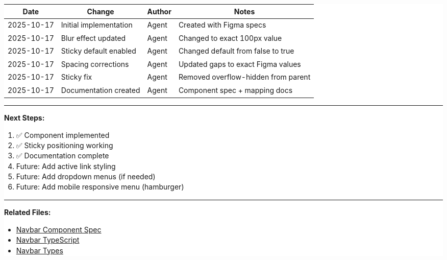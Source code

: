 | Date | Change | Author | Notes |
|------|--------|--------|-------|
| 2025-10-17 | Initial implementation | Agent | Created with Figma specs |
| 2025-10-17 | Blur effect updated | Agent | Changed to exact 100px value |
| 2025-10-17 | Sticky default enabled | Agent | Changed default from false to true |
| 2025-10-17 | Spacing corrections | Agent | Updated gaps to exact Figma values |
| 2025-10-17 | Sticky fix | Agent | Removed overflow-hidden from parent |
| 2025-10-17 | Documentation created | Agent | Component spec + mapping docs |

---

**Next Steps:**
1. ✅ Component implemented
2. ✅ Sticky positioning working
3. ✅ Documentation complete
4. Future: Add active link styling
5. Future: Add dropdown menus (if needed)
6. Future: Add mobile responsive menu (hamburger)

---

**Related Files:**
- [Navbar Component Spec](../components/Navbar.md)
- [Navbar TypeScript](../../src/components/navbar/Navbar.tsx)
- [Navbar Types](../../src/components/navbar/Navbar.types.ts)
